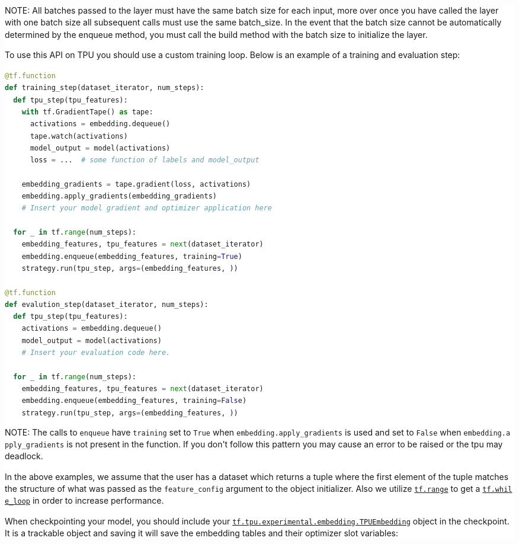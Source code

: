 NOTE: All batches passed to the layer must have the same batch size for each
input, more over once you have called the layer with one batch size all
subsequent calls must use the same batch_size. In the event that the batch
size cannot be automatically determined by the enqueue method, you must call
the build method with the batch size to initialize the layer.

To use this API on TPU you should use a custom training loop. Below is an
example of a training and evaluation step:

```python
@tf.function
def training_step(dataset_iterator, num_steps):
  def tpu_step(tpu_features):
    with tf.GradientTape() as tape:
      activations = embedding.dequeue()
      tape.watch(activations)
      model_output = model(activations)
      loss = ...  # some function of labels and model_output

    embedding_gradients = tape.gradient(loss, activations)
    embedding.apply_gradients(embedding_gradients)
    # Insert your model gradient and optimizer application here

  for _ in tf.range(num_steps):
    embedding_features, tpu_features = next(dataset_iterator)
    embedding.enqueue(embedding_features, training=True)
    strategy.run(tpu_step, args=(embedding_features, ))

@tf.function
def evalution_step(dataset_iterator, num_steps):
  def tpu_step(tpu_features):
    activations = embedding.dequeue()
    model_output = model(activations)
    # Insert your evaluation code here.

  for _ in tf.range(num_steps):
    embedding_features, tpu_features = next(dataset_iterator)
    embedding.enqueue(embedding_features, training=False)
    strategy.run(tpu_step, args=(embedding_features, ))
```

NOTE: The calls to `enqueue` have `training` set to `True` when
`embedding.apply_gradients` is used and set to `False` when
`embedding.apply_gradients` is not present in the function. If you don't
follow this pattern you may cause an error to be raised or the tpu may
deadlock.

In the above examples, we assume that the user has a dataset which returns
a tuple where the first element of the tuple matches the structure of what
was passed as the `feature_config` argument to the object initializer. Also we
utilize <a href="../../../../tf/range.md"><code>tf.range</code></a> to get a <a href="../../../../tf/while_loop.md"><code>tf.while_loop</code></a> in order to increase performance.

When checkpointing your model, you should include your
<a href="../../../../tf/tpu/experimental/embedding/TPUEmbedding.md"><code>tf.tpu.experimental.embedding.TPUEmbedding</code></a> object in the checkpoint. It is a
trackable object and saving it will save the embedding tables and their
optimizer slot variables:
